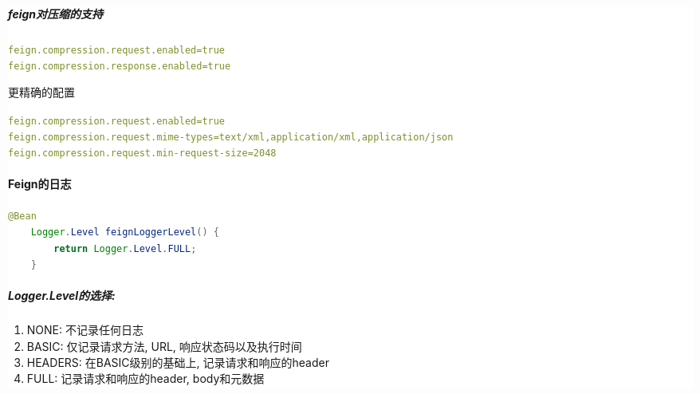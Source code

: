 ##### feign对压缩的支持
```yml
feign.compression.request.enabled=true
feign.compression.response.enabled=true
```
更精确的配置
```yml
feign.compression.request.enabled=true
feign.compression.request.mime-types=text/xml,application/xml,application/json
feign.compression.request.min-request-size=2048
```

#### Feign的日志
```java
@Bean
    Logger.Level feignLoggerLevel() {
        return Logger.Level.FULL;
    }
```

##### Logger.Level的选择:
1. NONE: 不记录任何日志
2. BASIC: 仅记录请求方法, URL, 响应状态码以及执行时间
3. HEADERS: 在BASIC级别的基础上, 记录请求和响应的header
4. FULL: 记录请求和响应的header, body和元数据
